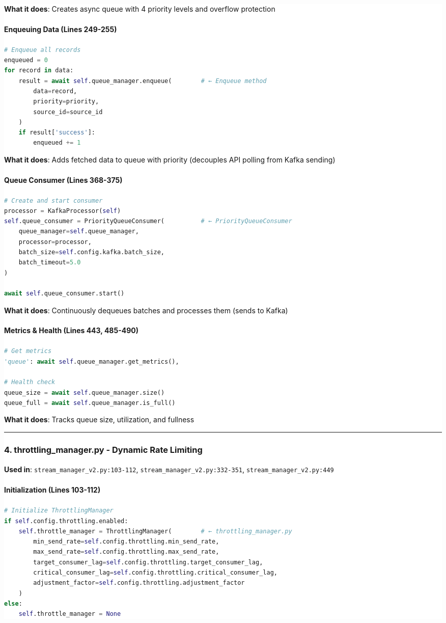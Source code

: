 **What it does**: Creates async queue with 4 priority levels and overflow protection

#### Enqueuing Data (Lines 249-255)
```python
# Enqueue all records
enqueued = 0
for record in data:
    result = await self.queue_manager.enqueue(        # ← Enqueue method
        data=record,
        priority=priority,
        source_id=source_id
    )
    if result['success']:
        enqueued += 1
```

**What it does**: Adds fetched data to queue with priority (decouples API polling from Kafka sending)

#### Queue Consumer (Lines 368-375)
```python
# Create and start consumer
processor = KafkaProcessor(self)
self.queue_consumer = PriorityQueueConsumer(          # ← PriorityQueueConsumer
    queue_manager=self.queue_manager,
    processor=processor,
    batch_size=self.config.kafka.batch_size,
    batch_timeout=5.0
)

await self.queue_consumer.start()
```

**What it does**: Continuously dequeues batches and processes them (sends to Kafka)

#### Metrics & Health (Lines 443, 485-490)
```python
# Get metrics
'queue': await self.queue_manager.get_metrics(),

# Health check
queue_size = await self.queue_manager.size()
queue_full = await self.queue_manager.is_full()
```

**What it does**: Tracks queue size, utilization, and fullness

---

### 4. **throttling_manager.py** - Dynamic Rate Limiting

**Used in**: `stream_manager_v2.py:103-112`, `stream_manager_v2.py:332-351`, `stream_manager_v2.py:449`

#### Initialization (Lines 103-112)
```python
# Initialize ThrottlingManager
if self.config.throttling.enabled:
    self.throttle_manager = ThrottlingManager(        # ← throttling_manager.py
        min_send_rate=self.config.throttling.min_send_rate,
        max_send_rate=self.config.throttling.max_send_rate,
        target_consumer_lag=self.config.throttling.target_consumer_lag,
        critical_consumer_lag=self.config.throttling.critical_consumer_lag,
        adjustment_factor=self.config.throttling.adjustment_factor
    )
else:
    self.throttle_manager = None
```